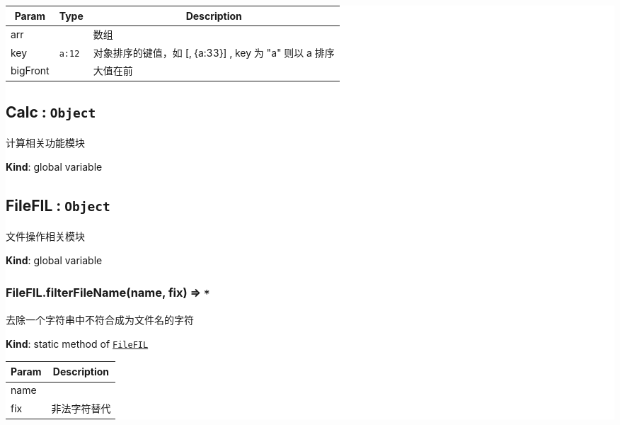 | Param | Type | Description |
| --- | --- | --- |
| arr |  | 数组 |
| key | <code>a:12</code> | 对象排序的键值，如 [, {a:33}] , key 为 "a" 则以 a 排序 |
| bigFront |  | 大值在前 |

<a name="Calc"></a>

## Calc : <code>Object</code>
计算相关功能模块

**Kind**: global variable  
<a name="FileFIL"></a>

## FileFIL : <code>Object</code>
文件操作相关模块

**Kind**: global variable  
<a name="FileFIL.filterFileName"></a>

### FileFIL.filterFileName(name, fix) ⇒ <code>\*</code>
去除一个字符串中不符合成为文件名的字符

**Kind**: static method of [<code>FileFIL</code>](#FileFIL)  

| Param | Description |
| --- | --- |
| name |  |
| fix | 非法字符替代 |

